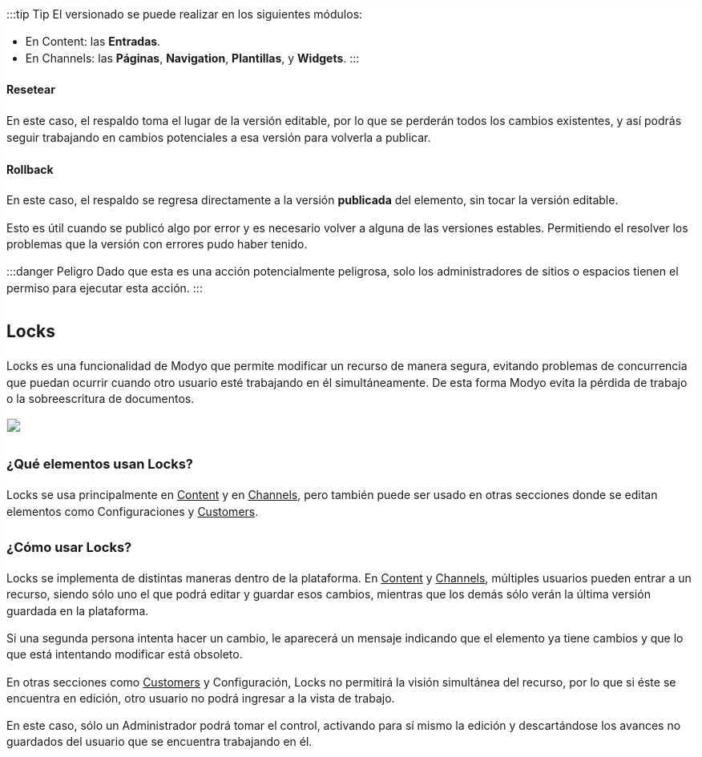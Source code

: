:::tip Tip
El versionado se puede realizar en los siguientes módulos:
- En Content: las **Entradas**.
- En Channels: las **Páginas**, **Navigation**, **Plantillas**, y **Widgets**.
:::

#### Resetear

En este caso, el respaldo toma el lugar de la versión editable, por lo que se perderán todos los cambios existentes, y así podrás seguir trabajando en cambios potenciales a esa versión para volverla a publicar.

#### Rollback

En este caso, el respaldo se regresa directamente a la versión **publicada** del elemento, sin tocar la versión editable.

Esto es útil cuando se publicó algo por error y es necesario volver a alguna de las versiones estables.  Permitiendo el resolver los problemas que la versión con errores pudo haber tenido.

:::danger Peligro
Dado que esta es una acción potencialmente peligrosa, solo los administradores de sitios o espacios tienen el permiso para ejecutar esta acción.
:::

## Locks

Locks es una funcionalidad de Modyo que permite modificar un recurso de manera segura, evitando problemas de concurrencia que puedan ocurrir cuando otro usuario esté trabajando en él simultáneamente. De esta forma Modyo evita la pérdida de trabajo o la sobreescritura de documentos.

<img src="/assets/img/platform/locks.jpg" style="border: 1px solid #EEE;" />

### ¿Qué elementos usan Locks?

Locks se usa principalmente en [Content](/es/platform/content/) y en [Channels](/es/platform/channels/), pero también puede ser usado en otras secciones donde se editan elementos como Configuraciones y [Customers](/es/platform/customers/).

### ¿Cómo usar Locks?

Locks se implementa de distintas maneras dentro de la plataforma. En [Content](/es/platform/content/) y [Channels](/es/platform/channels/), múltiples usuarios pueden entrar a un recurso, siendo sólo uno el que podrá editar y guardar esos cambios, mientras que los demás sólo verán la última versión guardada en la plataforma.

Si una segunda persona intenta hacer un cambio, le aparecerá un mensaje indicando que el elemento ya tiene cambios y que lo que está intentando modificar está obsoleto.

En otras secciones como [Customers](/es/platform/customers/) y Configuración, Locks no permitirá la visión simultánea del recurso, por lo que si éste se encuentra en edición, otro usuario no podrá ingresar a la vista de trabajo.

En este caso, sólo un Administrador podrá tomar el control, activando para sí mismo la edición y descartándose los avances no guardados del usuario que se encuentra trabajando en él.
